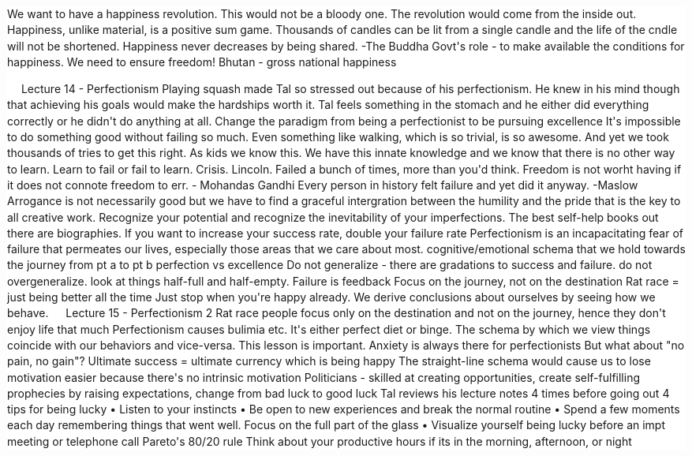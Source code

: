 We want to have a happiness revolution. This would not be a bloody one. The revolution would come from the inside out.
Happiness, unlike material, is a positive sum game.
Thousands of candles can be lit from a single candle and the life of the cndle will not be shortened. Happiness never decreases by being shared. -The Buddha
Govt's role - to make available the conditions for happiness. We need to ensure freedom!
Bhutan - gross national happiness
 
 
Lecture 14 - Perfectionism
Playing squash made Tal so stressed out because of his perfectionism. He knew in his mind though that achieving his goals would make the hardships worth it.
Tal feels something in the stomach and he either did everything correctly or he didn't do anything at all.
Change the paradigm from being a perfectionist to be pursuing excellence
It's impossible to do something good without failing so much.
Even something like walking, which is so trivial, is so awesome. And yet we took thousands of tries to get this right.
As kids we know this. We have this innate knowledge and we know that there is no other way to learn. Learn to fail or fail to learn.
Crisis.
Lincoln. Failed a bunch of times, more than you'd think.
Freedom is not worht having if it does not connote freedom to err. - Mohandas Gandhi
Every person in history felt failure and yet did it anyway. -Maslow
Arrogance is not necessarily good but we have to find a graceful intergration between the humility and the pride that is the key to all creative work. Recognize your potential and recognize the inevitability of your imperfections.
The best self-help books out there are biographies.
If you want to increase your success rate, double your failure rate
Perfectionism is an incapacitating fear of failure that permeates our lives, especially those areas that we care about most.
cognitive/emotional schema that we hold towards the journey from pt a to pt b
perfection vs excellence
Do not generalize - there are gradations to success and failure. do not overgeneralize. look at things half-full and half-empty.
Failure is feedback
Focus on the journey, not on the destination
Rat race = just being better all the time
Just stop when you're happy already.
We derive conclusions about ourselves by seeing how we behave.
 
Lecture 15 - Perfectionism 2
Rat race people focus only on the destination and not on the journey, hence they don't enjoy life that much
Perfectionism causes bulimia etc. It's either perfect diet or binge.
The schema by which we view things coincide with our behaviors and vice-versa. This lesson  is important.
Anxiety is always there for perfectionists
But what about "no pain, no gain"?
Ultimate success = ultimate currency which is being happy
The straight-line schema would cause us to lose motivation easier because there's no intrinsic motivation
Politicians - skilled at creating opportunities, create self-fulfilling prophecies by raising expectations, change from bad luck to good luck
Tal reviews his lecture notes 4 times before going out
4 tips for being lucky
•	Listen to your instincts
•	Be open to new experiences and break the normal routine
•	Spend a few moments each day remembering things that went well. Focus on the full part of the glass
•	Visualize yourself being lucky before an impt meeting or telephone call
Pareto's 80/20 rule
Think about your productive hours if its in the morning, afternoon, or night